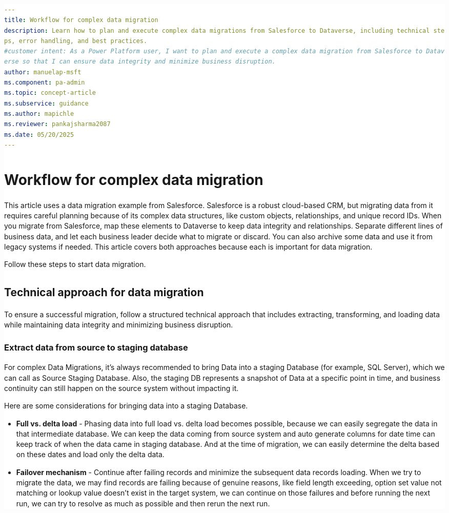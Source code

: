 ```yaml
---
title: Workflow for complex data migration
description: Learn how to plan and execute complex data migrations from Salesforce to Dataverse, including technical steps, error handling, and best practices.
#customer intent: As a Power Platform user, I want to plan and execute a complex data migration from Salesforce to Dataverse so that I can ensure data integrity and minimize business disruption.
author: manuelap-msft
ms.component: pa-admin
ms.topic: concept-article
ms.subservice: guidance
ms.author: mapichle
ms.reviewer: pankajsharma2087
ms.date: 05/20/2025
---
```


# Workflow for complex data migration

This article uses a data migration example from Salesforce. Salesforce is a robust cloud-based CRM, but migrating data from it requires careful planning because of its complex data structures, like custom objects, relationships, and unique record IDs. When you migrate from Salesforce, map these elements to Dataverse to keep data integrity and relationships. Separate different lines of business data, and let each business leader decide what to migrate or discard. You can also archive some data and use it from legacy systems if needed. This article covers both approaches because each is important for data migration.

Follow these steps to start data migration.

## Technical approach for data migration

To ensure a successful migration, follow a structured technical approach that includes extracting, transforming, and loading data while maintaining data integrity and minimizing business disruption.


### Extract data from source to staging database

For complex Data Migrations, it’s always recommended to bring Data into a staging Database (for example, SQL Server), which we can call as Source Staging Database. Also, the staging DB represents a snapshot of Data at a specific point in time, and business continuity can still happen on the source system without impacting it.

Here are some considerations for bringing data into a staging Database.

- **Full vs. delta load** - Phasing data into full load vs. delta load becomes possible, because we can easily segregate the data in that intermediate database. We can keep the data coming from source system and auto generate columns for date time can keep track of when the data came in staging database. And at the time of migration, we can easily determine the delta based on these dates and load only the delta data.

- **Failover mechanism** - Continue after failing records and minimize the subsequent data records loading. When we try to migrate the data, we may find records are failing because of genuine reasons, like field length exceeding, option set value not matching or lookup value doesn’t exist in the target system, we can continue on those failures and before running the next run, we can try to resolve as much as possible and then rerun the next run.
